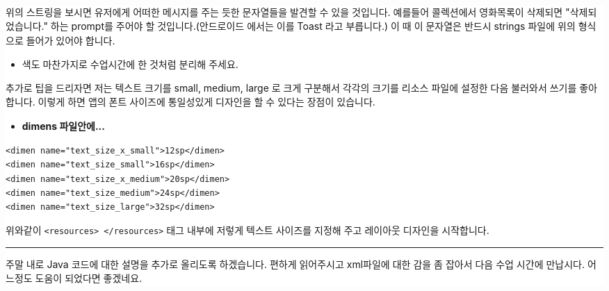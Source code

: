 위의 스트링을 보시면 유저에게 어떠한 메시지를 주는 듯한 문자열들을 발견할 수 있을 것입니다. 예를들어 콜렉션에서 영화목록이 삭제되면 "삭제되었습니다." 하는 prompt를 주어야 할 것입니다.(안드로이드 에서는 이를 Toast 라고 부릅니다.) 이 때 이 문자열은 반드시 strings 파일에 위의 형식으로 들어가 있어야 합니다. 

- 색도 마찬가지로 수업시간에 한 것처럼 분리해 주세요. 

추가로 팁을 드리자면 저는 텍스트 크기를 small, medium, large 로 크게 구분해서 각각의 크기를 리소스 파일에 설정한 다음 불러와서 쓰기를 좋아합니다. 이렇게 하면 앱의 폰트 사이즈에 통일성있게 디자인을 할 수 있다는 장점이 있습니다. 

- **dimens 파일안에...**

```
<dimen name="text_size_x_small">12sp</dimen>  
<dimen name="text_size_small">16sp</dimen>  
<dimen name="text_size_x_medium">20sp</dimen>  
<dimen name="text_size_medium">24sp</dimen>  
<dimen name="text_size_large">32sp</dimen>
```

위와같이 `<resources> </resources>`  태그 내부에 저렇게 텍스트 사이즈를 지정해 주고 레이아웃 디자인을 시작합니다. 

---
주말 내로 Java 코드에 대한 설명을 추가로 올리도록 하겠습니다. 편하게 읽어주시고 xml파일에 대한 감을 좀 잡아서 다음 수업 시간에 만납시다. 어느정도 도움이 되었다면 좋겠네요. 
